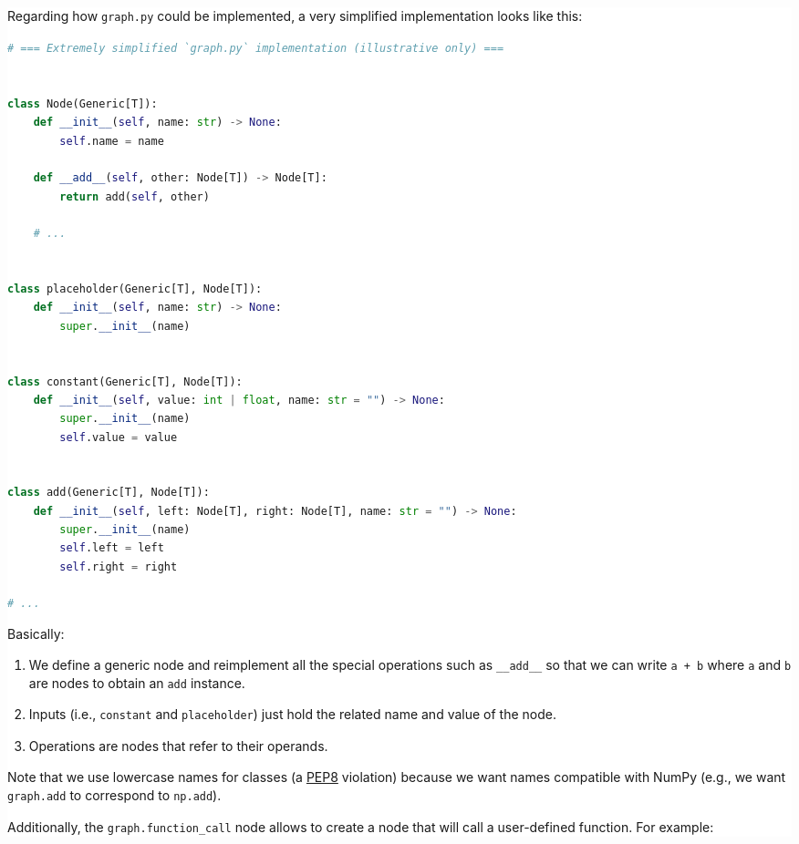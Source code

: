 Regarding how `graph.py` could be implemented, a very simplified
implementation looks like this:

```Python
# === Extremely simplified `graph.py` implementation (illustrative only) ===


class Node(Generic[T]):
    def __init__(self, name: str) -> None:
        self.name = name

    def __add__(self, other: Node[T]) -> Node[T]:
        return add(self, other)

    # ...


class placeholder(Generic[T], Node[T]):
    def __init__(self, name: str) -> None:
        super.__init__(name)


class constant(Generic[T], Node[T]):
    def __init__(self, value: int | float, name: str = "") -> None:
        super.__init__(name)
        self.value = value


class add(Generic[T], Node[T]):
    def __init__(self, left: Node[T], right: Node[T], name: str = "") -> None:
        super.__init__(name)
        self.left = left
        self.right = right

# ...
```

Basically:

1. We define a generic node and reimplement all the special
operations such as `__add__` so that we can write `a + b` where
`a` and `b` are nodes to obtain an `add` instance.

2. Inputs (i.e., `constant` and `placeholder`) just hold the
related name and value of the node.

3. Operations are nodes that refer to their operands.

Note that we use lowercase names for classes
(a [PEP8](https://peps.python.org/pep-0008/) violation)
because we want names compatible with NumPy (e.g., we want
`graph.add` to correspond to `np.add`).

Additionally, the `graph.function_call` node allows to create
a node that will call a user-defined function. For example:
